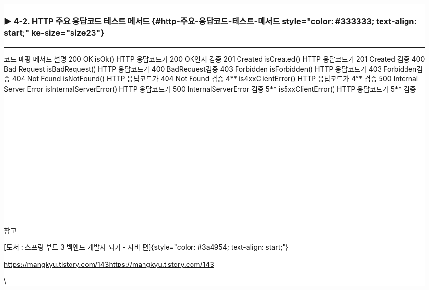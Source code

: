   ------------------- -----------------------------

### ▶ 4-2. HTTP 주요 응답코드 테스트 메서드 {#http-주요-응답코드-테스트-메서드 style="color: #333333; text-align: start;" ke-size="size23"}

  --------------------------- ------------------------- ----------------------------------------------
  코드                        매핑 메서드               설명
  200 OK                      isOk()                    HTTP 응답코드가 200 OK인지 검증
  201 Created                 isCreated()               HTTP 응답코드가 201 Created 검증
  400 Bad Request             isBadRequest()            HTTP 응답코드가 400 BadRequest검증
  403 Forbidden               isForbidden()             HTTP 응답코드가 403 Forbidden검증
  404 Not Found               isNotFound()              HTTP 응답코드가 404 Not Found 검증
  4**                       is4xxClientError()        HTTP 응답코드가 4** 검증
  500 Internal Server Error   isInternalServerError()   HTTP 응답코드가 500 InternalServerError 검증
  5**                       is5xxClientError()        HTTP 응답코드가 5** 검증
  --------------------------- ------------------------- ----------------------------------------------
 

 

 

 

 

 

 

참고

[도서 : 스프링 부트 3 백엔드 개발자 되기 - 자바 편]{style="color: #3a4954; text-align: start;"}

https://mangkyu.tistory.com/143https://mangkyu.tistory.com/143

\
